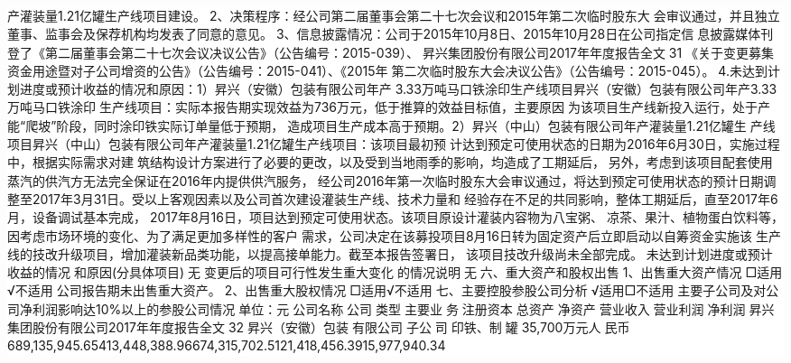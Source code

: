 产灌装量1.21亿罐生产线项目建设。
2、决策程序：经公司第二届董事会第二十七次会议和2015年第二次临时股东大
会审议通过，并且独立董事、监事会及保荐机构均发表了同意的意见。
3、信息披露情况：公司于2015年10月8日、2015年10月28日在公司指定信
息披露媒体刊登了《第二届董事会第二十七次会议决议公告》（公告编号：2015-039）、
昇兴集团股份有限公司2017年年度报告全文
31
《关于变更募集资金用途暨对子公司增资的公告》（公告编号：2015-041）、《2015年
第二次临时股东大会决议公告》（公告编号：2015-045）。
4.未达到计划进度或预计收益的情况和原因：1）昇兴（安徽）包装有限公司年产
3.33万吨马口铁涂印生产线项目昇兴（安徽）包装有限公司年产3.33万吨马口铁涂印
生产线项目：实际本报告期实现效益为736万元，低于推算的效益目标值，主要原因
为该项目生产线新投入运行，处于产能“爬坡”阶段，同时涂印铁实际订单量低于预期，
造成项目生产成本高于预期。2）昇兴（中山）包装有限公司年产灌装量1.21亿罐生
产线项目昇兴（中山）包装有限公司年产灌装量1.21亿罐生产线项目：该项目最初预
计达到预定可使用状态的日期为2016年6月30日，实施过程中，根据实际需求对建
筑结构设计方案进行了必要的更改，以及受到当地雨季的影响，均造成了工期延后，
另外，考虑到该项目配套使用蒸汽的供汽方无法完全保证在2016年内提供供汽服务，
经公司2016年第一次临时股东大会审议通过，将达到预定可使用状态的预计日期调
整至2017年3月31日。受以上客观因素以及公司首次建设灌装生产线、技术力量和
经验存在不足的共同影响，整体工期延后，直至2017年6月，设备调试基本完成，
2017年8月16日，项目达到预定可使用状态。该项目原设计灌装内容物为八宝粥、
凉茶、果汁、植物蛋白饮料等，因考虑市场环境的变化、为了满足更加多样性的客户
需求，公司决定在该募投项目8月16日转为固定资产后立即启动以自筹资金实施该
生产线的技改升级项目，增加灌装新品类功能，以提高接单能力。截至本报告签署日，
该项目技改升级尚未全部完成。
未达到计划进度或预计收益的情况
和原因(分具体项目)
无
变更后的项目可行性发生重大变化
的情况说明
无
六、重大资产和股权出售
1、出售重大资产情况
□适用√不适用
公司报告期未出售重大资产。
2、出售重大股权情况
□适用√不适用
七、主要控股参股公司分析
√适用□不适用
主要子公司及对公司净利润影响达10%以上的参股公司情况
单位：元
公司名称
公司
类型
主要业
务
注册资本
总资产
净资产
营业收入
营业利润
净利润
昇兴集团股份有限公司2017年年度报告全文
32
昇兴（安徽）包装
有限公司
子公
司
印铁、制
罐
35,700万元人
民币
689,135,945.65413,448,388.96674,315,702.5121,418,456.3915,977,940.34